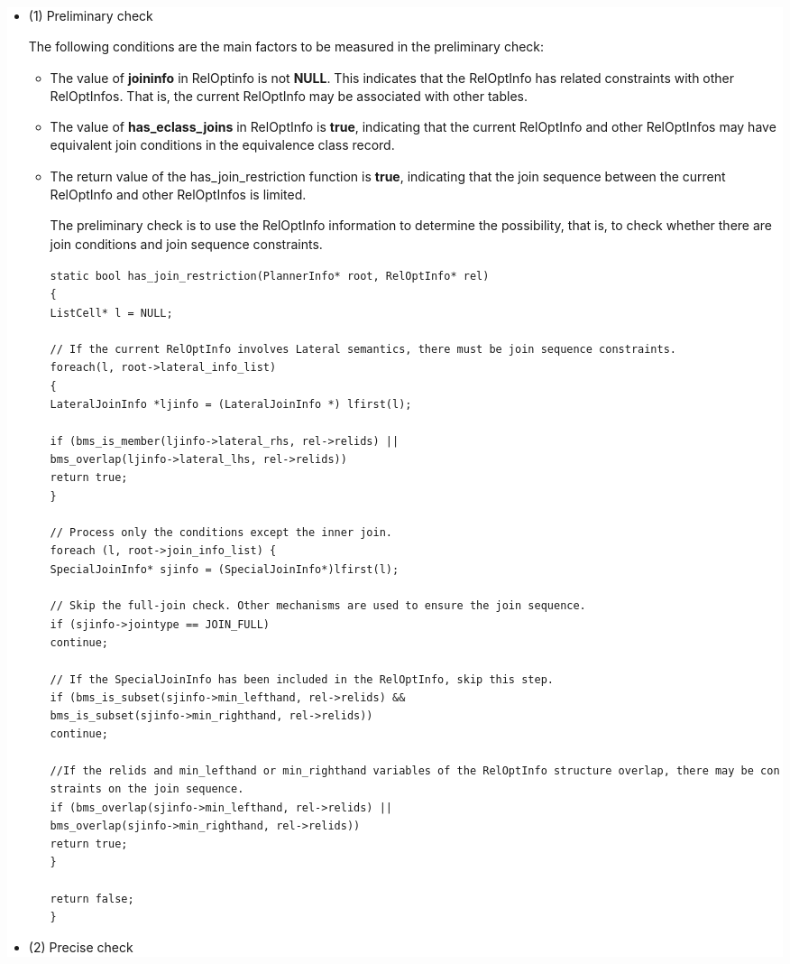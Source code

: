   - \(1\) Preliminary check

    The following conditions are the main factors to be measured in the preliminary check:

    - The value of **joininfo** in RelOptinfo is not **NULL**. This indicates that the RelOptInfo has related constraints with other RelOptInfos. That is, the current RelOptInfo may be associated with other tables.

    - The value of **has_eclass_joins** in RelOptInfo is **true**, indicating that the current RelOptInfo and other RelOptInfos may have equivalent join conditions in the equivalence class record.

    - The return value of the has_join_restriction function is **true**, indicating that the join sequence between the current RelOptInfo and other RelOptInfos is limited.

      The preliminary check is to use the RelOptInfo information to determine the possibility, that is, to check whether there are join conditions and join sequence constraints.

      ```
      static bool has_join_restriction(PlannerInfo* root, RelOptInfo* rel)
      {
      ListCell* l = NULL;

      // If the current RelOptInfo involves Lateral semantics, there must be join sequence constraints.
      foreach(l, root->lateral_info_list)
      {
      LateralJoinInfo *ljinfo = (LateralJoinInfo *) lfirst(l);

      if (bms_is_member(ljinfo->lateral_rhs, rel->relids) ||
      bms_overlap(ljinfo->lateral_lhs, rel->relids))
      return true;
      }

      // Process only the conditions except the inner join.
      foreach (l, root->join_info_list) {
      SpecialJoinInfo* sjinfo = (SpecialJoinInfo*)lfirst(l);

      // Skip the full-join check. Other mechanisms are used to ensure the join sequence.
      if (sjinfo->jointype == JOIN_FULL)
      continue;

      // If the SpecialJoinInfo has been included in the RelOptInfo, skip this step.
      if (bms_is_subset(sjinfo->min_lefthand, rel->relids) &&
      bms_is_subset(sjinfo->min_righthand, rel->relids))
      continue;

      //If the relids and min_lefthand or min_righthand variables of the RelOptInfo structure overlap, there may be constraints on the join sequence.
      if (bms_overlap(sjinfo->min_lefthand, rel->relids) ||
      bms_overlap(sjinfo->min_righthand, rel->relids))
      return true;
      }

      return false;
      }
      ```

  - \(2\) Precise check
